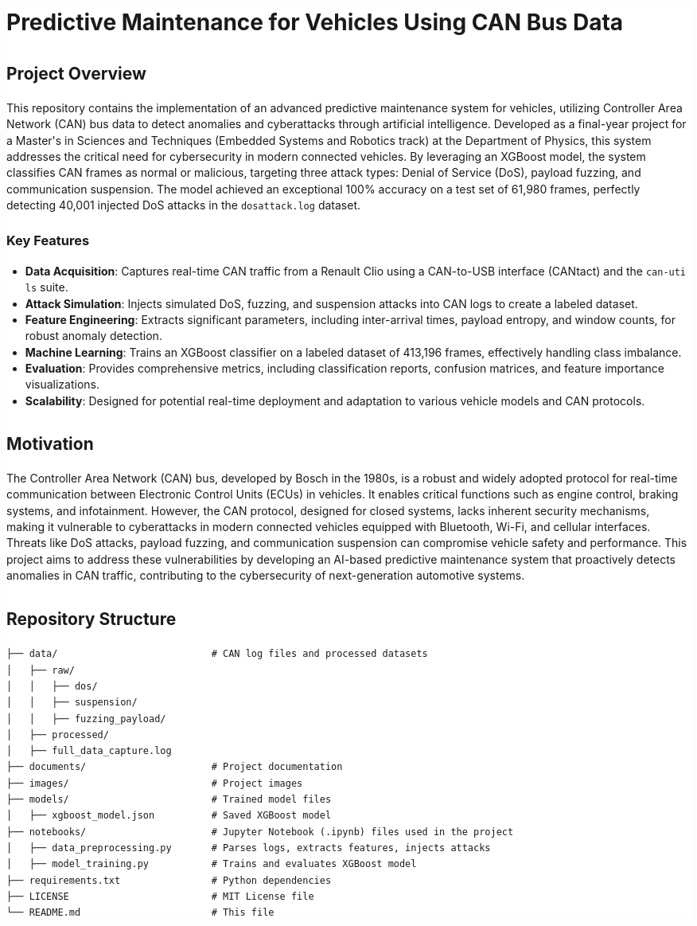 # Predictive Maintenance for Vehicles Using CAN Bus Data

## Project Overview

This repository contains the implementation of an advanced predictive maintenance system for vehicles, utilizing Controller Area Network (CAN) bus data to detect anomalies and cyberattacks through artificial intelligence. Developed as a final-year project for a Master's in Sciences and Techniques (Embedded Systems and Robotics track) at the Department of Physics, this system addresses the critical need for cybersecurity in modern connected vehicles. By leveraging an XGBoost model, the system classifies CAN frames as normal or malicious, targeting three attack types: Denial of Service (DoS), payload fuzzing, and communication suspension. The model achieved an exceptional 100% accuracy on a test set of 61,980 frames, perfectly detecting 40,001 injected DoS attacks in the `dosattack.log` dataset.

### Key Features
- **Data Acquisition**: Captures real-time CAN traffic from a Renault Clio using a CAN-to-USB interface (CANtact) and the `can-utils` suite.
- **Attack Simulation**: Injects simulated DoS, fuzzing, and suspension attacks into CAN logs to create a labeled dataset.
- **Feature Engineering**: Extracts significant parameters, including inter-arrival times, payload entropy, and window counts, for robust anomaly detection.
- **Machine Learning**: Trains an XGBoost classifier on a labeled dataset of 413,196 frames, effectively handling class imbalance.
- **Evaluation**: Provides comprehensive metrics, including classification reports, confusion matrices, and feature importance visualizations.
- **Scalability**: Designed for potential real-time deployment and adaptation to various vehicle models and CAN protocols.

## Motivation

The Controller Area Network (CAN) bus, developed by Bosch in the 1980s, is a robust and widely adopted protocol for real-time communication between Electronic Control Units (ECUs) in vehicles. It enables critical functions such as engine control, braking systems, and infotainment. However, the CAN protocol, designed for closed systems, lacks inherent security mechanisms, making it vulnerable to cyberattacks in modern connected vehicles equipped with Bluetooth, Wi-Fi, and cellular interfaces. Threats like DoS attacks, payload fuzzing, and communication suspension can compromise vehicle safety and performance. This project aims to address these vulnerabilities by developing an AI-based predictive maintenance system that proactively detects anomalies in CAN traffic, contributing to the cybersecurity of next-generation automotive systems.

## Repository Structure

```
├── data/                           # CAN log files and processed datasets
│   ├── raw/
│   │   ├── dos/
│   │   ├── suspension/
│   │   ├── fuzzing_payload/
│   ├── processed/  
│   ├── full_data_capture.log 
├── documents/                      # Project documentation
├── images/                         # Project images
├── models/                         # Trained model files
│   ├── xgboost_model.json          # Saved XGBoost model
├── notebooks/                      # Jupyter Notebook (.ipynb) files used in the project
│   ├── data_preprocessing.py       # Parses logs, extracts features, injects attacks
│   ├── model_training.py           # Trains and evaluates XGBoost model
├── requirements.txt                # Python dependencies
├── LICENSE                         # MIT License file
└── README.md                       # This file
```
